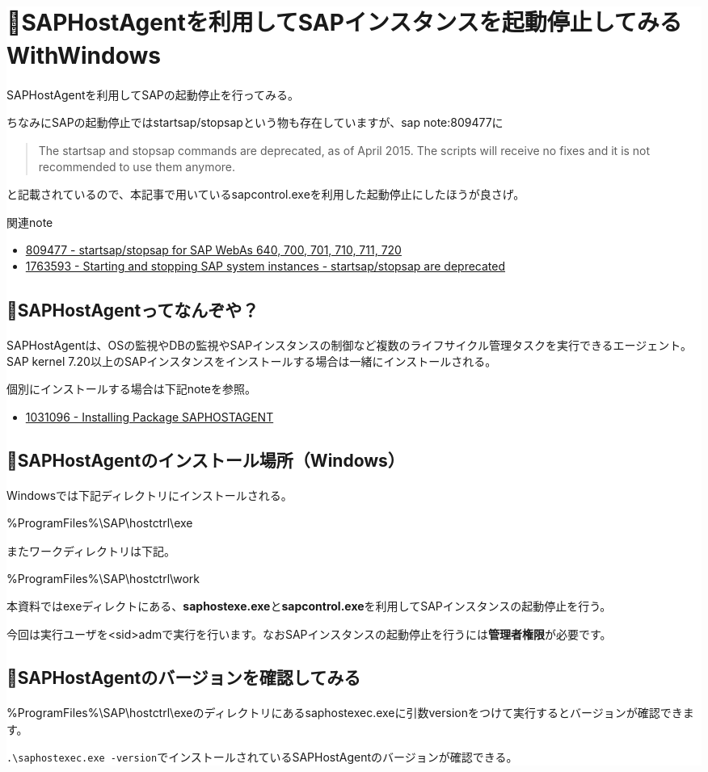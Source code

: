 # 🔰SAPHostAgentを利用してSAPインスタンスを起動停止してみるWithWindows

SAPHostAgentを利用してSAPの起動停止を行ってみる。

ちなみにSAPの起動停止ではstartsap/stopsapという物も存在していますが、sap note:809477に

>The startsap and stopsap commands are deprecated, as of April 2015. The scripts will receive no fixes and it is not recommended to use them anymore.

と記載されているので、本記事で用いているsapcontrol.exeを利用した起動停止にしたほうが良さげ。

関連note

- [809477 - startsap/stopsap for SAP WebAs 640, 700, 701, 710, 711, 720](https://launchpad.support.sap.com/#/notes/0000809477)
- [1763593 - Starting and stopping SAP system instances - startsap/stopsap are deprecated](https://launchpad.support.sap.com/#/notes/1763593)

## 🔰SAPHostAgentってなんぞや？

SAPHostAgentは、OSの監視やDBの監視やSAPインスタンスの制御など複数のライフサイクル管理タスクを実行できるエージェント。
SAP kernel 7.20以上のSAPインスタンスをインストールする場合は一緒にインストールされる。

個別にインストールする場合は下記noteを参照。

- [1031096 - Installing Package SAPHOSTAGENT](https://launchpad.support.sap.com/#/notes/1031096)

## 🔰SAPHostAgentのインストール場所（Windows）

Windowsでは下記ディレクトリにインストールされる。

%ProgramFiles%\SAP\hostctrl\exe

またワークディレクトリは下記。

%ProgramFiles%\SAP\hostctrl\work

本資料ではexeディレクトにある、**saphostexe.exe**と**sapcontrol.exe**を利用してSAPインスタンスの起動停止を行う。

今回は実行ユーザを\<sid\>admで実行を行います。なおSAPインスタンスの起動停止を行うには**管理者権限**が必要です。

## 🔰SAPHostAgentのバージョンを確認してみる

%ProgramFiles%\SAP\hostctrl\exeのディレクトリにあるsaphostexec.exeに引数versionをつけて実行するとバージョンが確認できます。

`.\saphostexec.exe -version`でインストールされているSAPHostAgentのバージョンが確認できる。  